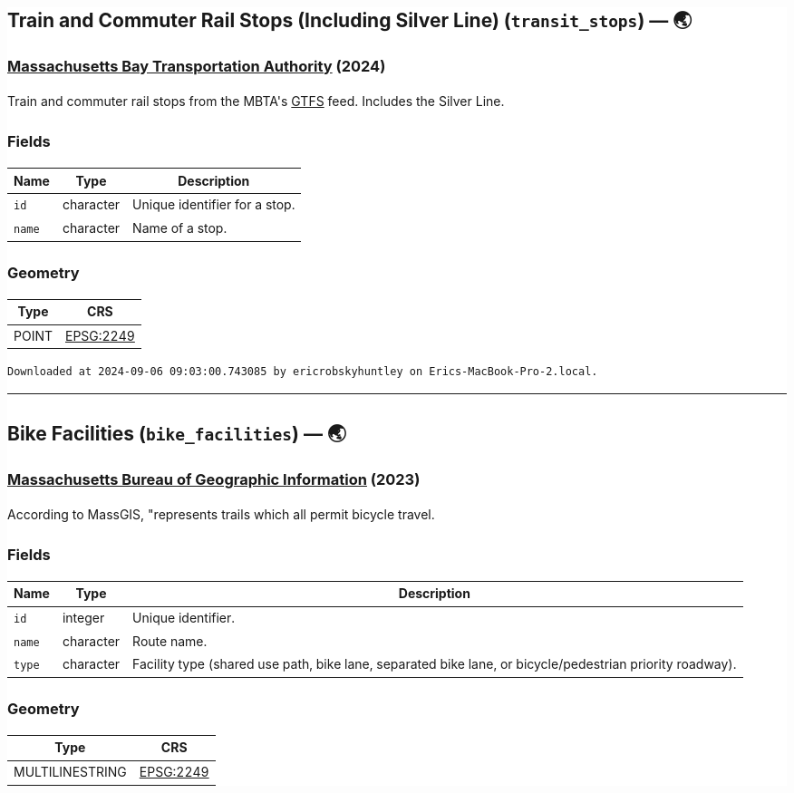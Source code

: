 

## Train and Commuter Rail Stops (Including Silver Line) (`transit_stops`) — 🌏

### [Massachusetts Bay Transportation Authority](https://www.mbta.com/developers/gtfs) (2024)

Train and commuter rail stops from the MBTA's [GTFS](https://gtfs.org/#) feed. Includes the Silver Line.

### Fields
| Name | Type | Description |
| --- | --- | --- |
| `id` | character | Unique identifier for a stop. |
| `name` | character | Name of a stop. |

### Geometry

| Type | CRS |
| --- | --- |
| POINT | [EPSG:2249](https://epsg.io/2249) |

`Downloaded at 2024-09-06 09:03:00.743085 by ericrobskyhuntley on Erics-MacBook-Pro-2.local.`

---


## Bike Facilities (`bike_facilities`) — 🌏

### [Massachusetts Bureau of Geographic Information](https://www.mass.gov/info-details/massgis-data-bicycle-trails) (2023)

According to MassGIS, "represents trails which all permit bicycle travel.

### Fields
| Name | Type | Description |
| --- | --- | --- |
| `id` | integer | Unique identifier. |
| `name` | character | Route name. |
| `type` | character | Facility type (shared use path, bike lane, separated bike lane, or bicycle/pedestrian priority roadway). |

### Geometry

| Type | CRS |
| --- | --- |
| MULTILINESTRING | [EPSG:2249](https://epsg.io/2249) |
